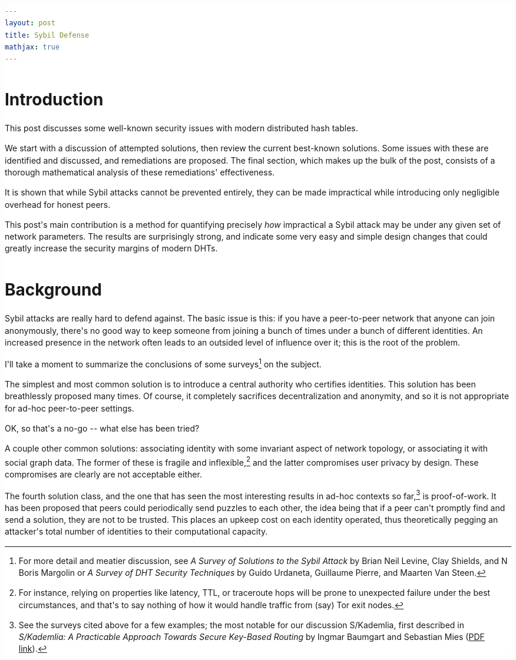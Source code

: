 ```yaml
---
layout: post
title: Sybil Defense
mathjax: true
---
```


<style>
{% include sybil-prefix-tree.css %}
</style>


# Introduction

This post discusses some well-known security issues with modern distributed hash tables.

We start with a discussion of attempted solutions, then review the current best-known solutions. Some issues with these are identified and discussed, and remediations are proposed. The final section, which makes up the bulk of the post, consists of a thorough mathematical analysis of these remediations' effectiveness.

It is shown that while Sybil attacks cannot be prevented entirely, they can be made impractical while introducing only negligible overhead for honest peers.

This post's main contribution is a method for quantifying precisely _how_ impractical a Sybil attack may be under any given set of network parameters. The results are surprisingly strong, and indicate some very easy and simple design changes that could greatly increase the security margins of modern DHTs.

# Background

Sybil attacks are really hard to defend against. The basic issue is this: if you have a peer-to-peer network that anyone can join anonymously, there's no good way to keep someone from joining a bunch of times under a bunch of different identities. An increased presence in the network often leads to an outsided level of influence over it; this is the root of the problem.

I'll take a moment to summarize the conclusions of some surveys[^surveys] on the subject.

[^surveys]: For more detail and meatier discussion, see _A Survey of Solutions to the Sybil Attack_ by Brian Neil Levine, Clay Shields, and N Boris Margolin or _A Survey of DHT Security Techniques_ by Guido Urdaneta, Guillaume Pierre, and Maarten Van Steen.

The simplest and most common solution is to introduce a central authority who certifies identities. This solution has been breathlessly proposed many times. Of course, it completely sacrifices decentralization and anonymity, and so it is not appropriate for ad-hoc peer-to-peer settings.

OK, so that's a no-go -- what else has been tried?

A couple other common solutions: associating identity with some invariant aspect of network topology, or associating it with social graph data. The former of these is fragile and inflexible,[^topology-tor] and the latter compromises user privacy by design. These compromises are clearly are not acceptable either.

[^topology-tor]: For instance, relying on properties like latency, TTL, or traceroute hops will be prone to unexpected failure under the best circumstances, and that's to say nothing of how it would handle traffic from (say) Tor exit nodes.

The fourth solution class, and the one that has seen the most interesting results in ad-hoc contexts so far,[^pow-papers] is proof-of-work. It has been proposed that peers could periodically send puzzles to each other, the idea being that if a peer can't promptly find and send a solution, they are not to be trusted. This places an upkeep cost on each identity operated, thus theoretically pegging an attacker's total number of identities to their computational capacity.


[^pow-papers]: See the surveys cited above for a few examples; the most notable for our discussion S/Kademlia, first described in _S/Kademlia: A Practicable Approach Towards Secure Key-Based Routing_ by Ingmar Baumgart and Sebastian Mies ([PDF link](http://citeseerx.ist.psu.edu/viewdoc/download?doi=10.1.1.68.4986&rep=rep1&type=pdf)).
[^pow-overhead]: This is not an idle concern: Systems like Bitcoin which fail to account for overhead (or, perhaps, simply fail to care) have a real and measurable impact on the Earth's environment. As of this writing it is estimated that only about 40 countries on Earth consume more power than the Bitcoin network does - and that's without adjusting for how much of their power consumption is spent on Bitcoin. Some of this energy comes from renewable sources, but a study from last year suggested that even with these measures, Bitcoin's carboon footprint still exceeds that of Las Vegas.
[^sybil-2002]: See _The Sybil Attack_ by John R Douceur ([PDF link](https://www.microsoft.com/en-us/research/wp-content/uploads/2002/01/IPTPS2002.pdf)).
[^bad-pow]: Though not all compute power is created equal, at least for Bitcoin: they chose a hash function (SHA-256) that runs quickly with low memory overhead, meaning it is embarrassingly easy to parallelize on cheap, low-horsepower specialized hardware (eg GPUs or ASICs). These hardware miners have much higher ROIs than consumer hardware, granting an outsized level of network influence to those who can afford to pick up (and run) specialized hardware. Proof-of-work systems are generally better off using a memory-hard hash function like Argon2 or a purpose-built proof-of-work algorithm like Equihash.
[^waste]: The Bitcoin evangelist's reply might be that "waste" is the wrong word, since this work is necessary to keep the network running. This ignores a few essential points, though: first, proof-of-work isn't really _necessary_ to keep the network running; other schemes like proof-of-stake exist (and that's as far as I'm willing to go into discussing cryptocurrency design). Second, if the amount of power the network spends on defense is totally uncorrelated to whether the network is under attack, and remains at the same level even when no attack is occurring, how could we interpret that as anything _but_ waste? You might wonder what the alternative is. To find out, read on.
[^skademlia]: See _S/Kademlia: A Practicable Approach Towards Secure Key-Based Routing_ by Ingmar Baumgart and Sebastian Mies ([PDF link](http://citeseerx.ist.psu.edu/viewdoc/download?doi=10.1.1.68.4986&rep=rep1&type=pdf)).
[^proto-hyperbole]: Side note: can we please declare a moratorium on hyperbole in protocol names? It never goes well -- just look at WEP, aka "_Wired Equivalent Privacy_". That's great marketing, but it's also totally untrue and, for the designers, probably a little embarrassing in hindsight.
[^transcription-1]: Note: This algorithm is transcribed, with very light edits, from a figure in the original S/Kademlia paper.
[^storage-attack]: For instance, say our keypair's security level is $$2^{n}$$. Say that one in every $$x$$ keys is valid. Since not all keys are valid, an offline attack which computes and stores all valid keys would be able to recover the key with $$2^{n}$$ memory and $$2^{n / \log_2{x}}$$ work. This is not a practical attack (unless $$x$$ is _very_ large) but it still demonstrates that the scheme has failed to achieve its expected security level.
[^transcription-2]: Again, this algorithm is transcribed from the paper with very light edits for clarity.
[^preimage-stealing]: Note that I say "found" and not "generated" because in fact there is no need for the attacker to generate this at all: they could simply observe some other peer's solution to the dynamic problem and copy that peer's value of $$NodeID \oplus X$$.
[^fpga]: For those who don't know, memory-hard functions are preferable over CPU-hard functions because it's harder to fit them onto dedicated hardware: FPGAs tend to have low amounts of onboard memory, and high-memory ASICs are much more expensive to manufacture. Optimizing for x86 attempts to minimize the advantage of dedicated hardware over generic consumer hardware.
[^lookup-question]: An interesting aside, which will come up again later: ordinarily, Kademlia is expected to contact only $$O(\log(n))$$ nodes during a lookup in a network of size $$n$$, but does this change if we allow peers to operate multiple nodes? We'd see an increase in nodes but not in peers, and we'd also expect each peer's routing tables to be significantly more detailed. I haven't yet dug into this but it seems to be worth investigating.
[^new-pow]: We could even consider redefining the proof-of-work challenge to give us more granular control over the success probability, but that's a subject for another post.
[^node-addr]: Side note: I've always thought the "Node ID" naming convention is a little obtuse - these IDs are points in the address space, so why not call them "node addresses"?
[^perfect-routing]: Note: This model assumes perfect routing information, which is not quite true to life. However, this is not as bad of a compromise as it might sound, since the S/Kademlia lookup algorithm comes with an analysis of its probability of success. As such, that result can be composed with this one to provide a (probably fairly tight) lower bound on network resilience. That will be discussed in more depth later after the main result is established.
[^sybil-taxonomy]: _Vertical_ essentially meaning _highly targeted_, per the taxonomy given in _Real-World Sybil Attacks in BitTorrent Mainline DHT_ ([PDF link](https://www.cl.cam.ac.uk/~lw525/publications/security.pdf)).
[^L-val]: For the sake of completeness, I should also mention that it uses $$L = 32$$. The value of $$k$$ is significant; the value of $$L$$ is not, as long as it is sufficiently large.
[^ratio-params]: For completeness, let me mention: these are generated on a network with 5000 peers using $$L = 32$$. The values of these parameters are not terribly important as long as they're sufficiently large, which they are.
[^filling-buckets]: As an aside: a security-focused DHT can partially compensate for the risk of empty buckets by proactively filling them. Just take any bucket that's (say) less than 80% full, pick a random address from its range, and look up that address. This has side benefits, too; for instance, it provides high-quality lookups for use in [DHT size estimates]({% post_url 2020-06-05-dht-size-estimation %}). I say _high-quality_ because the lack of routing info indicates that no other lookups have been performed around the target address, meaning the resulting measurements from it should be effectively independent from any others already collected.
[^app-concerns]: Note: Figuring out this scheme, bounding it, and sharing the necessary parameters between peers are all application concerns.